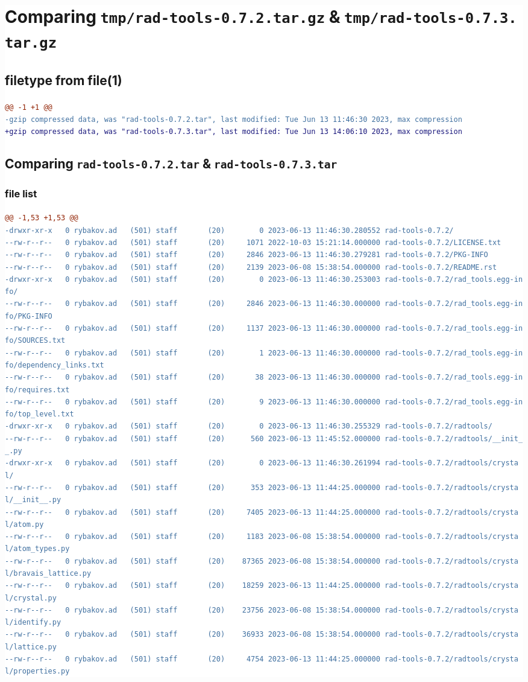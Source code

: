 # Comparing `tmp/rad-tools-0.7.2.tar.gz` & `tmp/rad-tools-0.7.3.tar.gz`

## filetype from file(1)

```diff
@@ -1 +1 @@
-gzip compressed data, was "rad-tools-0.7.2.tar", last modified: Tue Jun 13 11:46:30 2023, max compression
+gzip compressed data, was "rad-tools-0.7.3.tar", last modified: Tue Jun 13 14:06:10 2023, max compression
```

## Comparing `rad-tools-0.7.2.tar` & `rad-tools-0.7.3.tar`

### file list

```diff
@@ -1,53 +1,53 @@
-drwxr-xr-x   0 rybakov.ad   (501) staff       (20)        0 2023-06-13 11:46:30.280552 rad-tools-0.7.2/
--rw-r--r--   0 rybakov.ad   (501) staff       (20)     1071 2022-10-03 15:21:14.000000 rad-tools-0.7.2/LICENSE.txt
--rw-r--r--   0 rybakov.ad   (501) staff       (20)     2846 2023-06-13 11:46:30.279281 rad-tools-0.7.2/PKG-INFO
--rw-r--r--   0 rybakov.ad   (501) staff       (20)     2139 2023-06-08 15:38:54.000000 rad-tools-0.7.2/README.rst
-drwxr-xr-x   0 rybakov.ad   (501) staff       (20)        0 2023-06-13 11:46:30.253003 rad-tools-0.7.2/rad_tools.egg-info/
--rw-r--r--   0 rybakov.ad   (501) staff       (20)     2846 2023-06-13 11:46:30.000000 rad-tools-0.7.2/rad_tools.egg-info/PKG-INFO
--rw-r--r--   0 rybakov.ad   (501) staff       (20)     1137 2023-06-13 11:46:30.000000 rad-tools-0.7.2/rad_tools.egg-info/SOURCES.txt
--rw-r--r--   0 rybakov.ad   (501) staff       (20)        1 2023-06-13 11:46:30.000000 rad-tools-0.7.2/rad_tools.egg-info/dependency_links.txt
--rw-r--r--   0 rybakov.ad   (501) staff       (20)       38 2023-06-13 11:46:30.000000 rad-tools-0.7.2/rad_tools.egg-info/requires.txt
--rw-r--r--   0 rybakov.ad   (501) staff       (20)        9 2023-06-13 11:46:30.000000 rad-tools-0.7.2/rad_tools.egg-info/top_level.txt
-drwxr-xr-x   0 rybakov.ad   (501) staff       (20)        0 2023-06-13 11:46:30.255329 rad-tools-0.7.2/radtools/
--rw-r--r--   0 rybakov.ad   (501) staff       (20)      560 2023-06-13 11:45:52.000000 rad-tools-0.7.2/radtools/__init__.py
-drwxr-xr-x   0 rybakov.ad   (501) staff       (20)        0 2023-06-13 11:46:30.261994 rad-tools-0.7.2/radtools/crystal/
--rw-r--r--   0 rybakov.ad   (501) staff       (20)      353 2023-06-13 11:44:25.000000 rad-tools-0.7.2/radtools/crystal/__init__.py
--rw-r--r--   0 rybakov.ad   (501) staff       (20)     7405 2023-06-13 11:44:25.000000 rad-tools-0.7.2/radtools/crystal/atom.py
--rw-r--r--   0 rybakov.ad   (501) staff       (20)     1183 2023-06-08 15:38:54.000000 rad-tools-0.7.2/radtools/crystal/atom_types.py
--rw-r--r--   0 rybakov.ad   (501) staff       (20)    87365 2023-06-08 15:38:54.000000 rad-tools-0.7.2/radtools/crystal/bravais_lattice.py
--rw-r--r--   0 rybakov.ad   (501) staff       (20)    18259 2023-06-13 11:44:25.000000 rad-tools-0.7.2/radtools/crystal/crystal.py
--rw-r--r--   0 rybakov.ad   (501) staff       (20)    23756 2023-06-08 15:38:54.000000 rad-tools-0.7.2/radtools/crystal/identify.py
--rw-r--r--   0 rybakov.ad   (501) staff       (20)    36933 2023-06-08 15:38:54.000000 rad-tools-0.7.2/radtools/crystal/lattice.py
--rw-r--r--   0 rybakov.ad   (501) staff       (20)     4754 2023-06-13 11:44:25.000000 rad-tools-0.7.2/radtools/crystal/properties.py
```